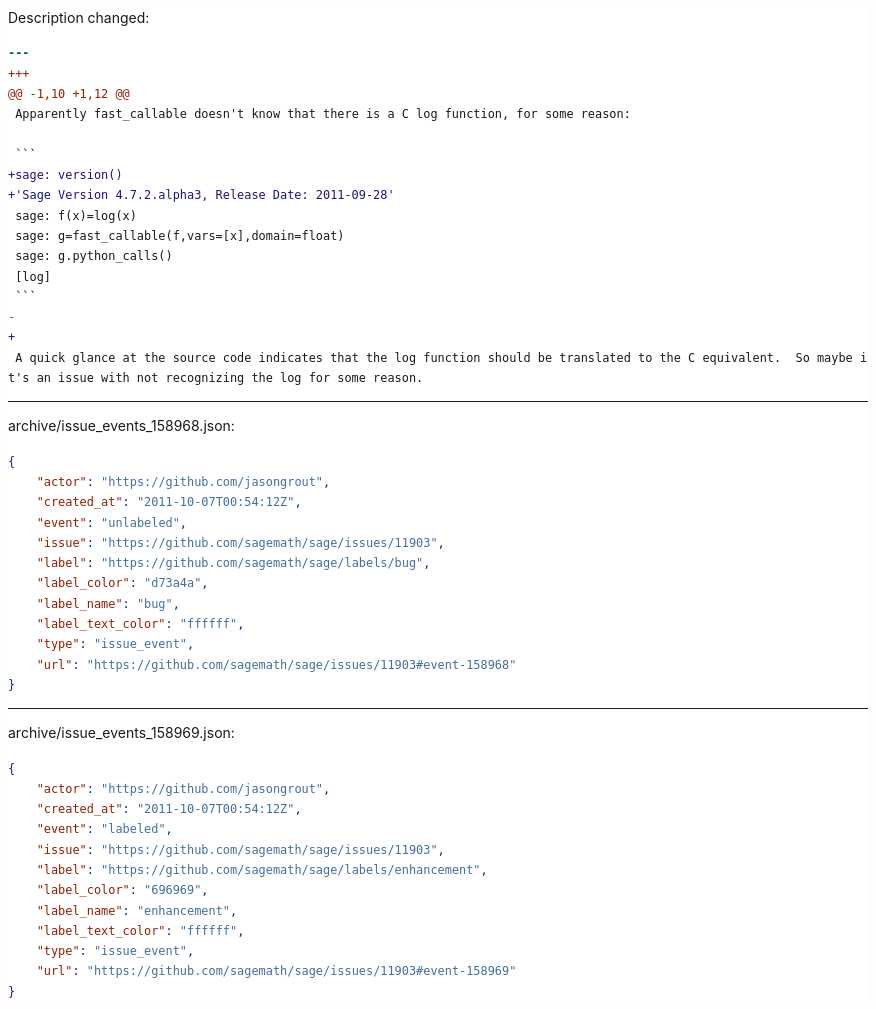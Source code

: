 Description changed:
``````diff
--- 
+++ 
@@ -1,10 +1,12 @@
 Apparently fast_callable doesn't know that there is a C log function, for some reason:
 
 ```
+sage: version()
+'Sage Version 4.7.2.alpha3, Release Date: 2011-09-28'
 sage: f(x)=log(x)
 sage: g=fast_callable(f,vars=[x],domain=float)
 sage: g.python_calls()
 [log]
 ```
-
+ 
 A quick glance at the source code indicates that the log function should be translated to the C equivalent.  So maybe it's an issue with not recognizing the log for some reason.
``````




---

archive/issue_events_158968.json:
```json
{
    "actor": "https://github.com/jasongrout",
    "created_at": "2011-10-07T00:54:12Z",
    "event": "unlabeled",
    "issue": "https://github.com/sagemath/sage/issues/11903",
    "label": "https://github.com/sagemath/sage/labels/bug",
    "label_color": "d73a4a",
    "label_name": "bug",
    "label_text_color": "ffffff",
    "type": "issue_event",
    "url": "https://github.com/sagemath/sage/issues/11903#event-158968"
}
```



---

archive/issue_events_158969.json:
```json
{
    "actor": "https://github.com/jasongrout",
    "created_at": "2011-10-07T00:54:12Z",
    "event": "labeled",
    "issue": "https://github.com/sagemath/sage/issues/11903",
    "label": "https://github.com/sagemath/sage/labels/enhancement",
    "label_color": "696969",
    "label_name": "enhancement",
    "label_text_color": "ffffff",
    "type": "issue_event",
    "url": "https://github.com/sagemath/sage/issues/11903#event-158969"
}
```
